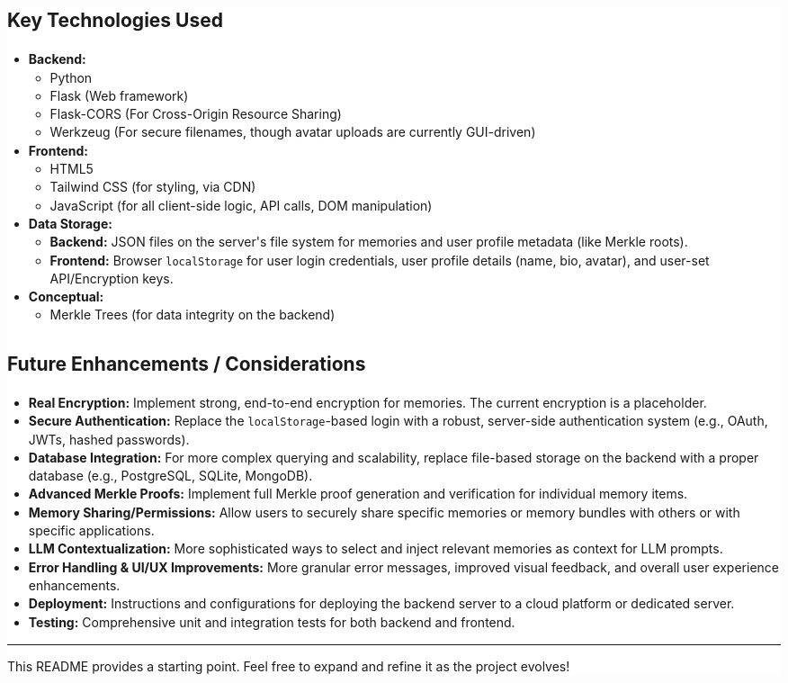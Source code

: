 ## Key Technologies Used

* **Backend:**
    * Python
    * Flask (Web framework)
    * Flask-CORS (For Cross-Origin Resource Sharing)
    * Werkzeug (For secure filenames, though avatar uploads are currently GUI-driven)
* **Frontend:**
    * HTML5
    * Tailwind CSS (for styling, via CDN)
    * JavaScript (for all client-side logic, API calls, DOM manipulation)
* **Data Storage:**
    * **Backend:** JSON files on the server's file system for memories and user profile metadata (like Merkle roots).
    * **Frontend:** Browser `localStorage` for user login credentials, user profile details (name, bio, avatar), and user-set API/Encryption keys.
* **Conceptual:**
    * Merkle Trees (for data integrity on the backend)

## Future Enhancements / Considerations

* **Real Encryption:** Implement strong, end-to-end encryption for memories. The current encryption is a placeholder.
* **Secure Authentication:** Replace the `localStorage`-based login with a robust, server-side authentication system (e.g., OAuth, JWTs, hashed passwords).
* **Database Integration:** For more complex querying and scalability, replace file-based storage on the backend with a proper database (e.g., PostgreSQL, SQLite, MongoDB).
* **Advanced Merkle Proofs:** Implement full Merkle proof generation and verification for individual memory items.
* **Memory Sharing/Permissions:** Allow users to securely share specific memories or memory bundles with others or with specific applications.
* **LLM Contextualization:** More sophisticated ways to select and inject relevant memories as context for LLM prompts.
* **Error Handling & UI/UX Improvements:** More granular error messages, improved visual feedback, and overall user experience enhancements.
* **Deployment:** Instructions and configurations for deploying the backend server to a cloud platform or dedicated server.
* **Testing:** Comprehensive unit and integration tests for both backend and frontend.

---

This README provides a starting point. Feel free to expand and refine it as the project evolves!
